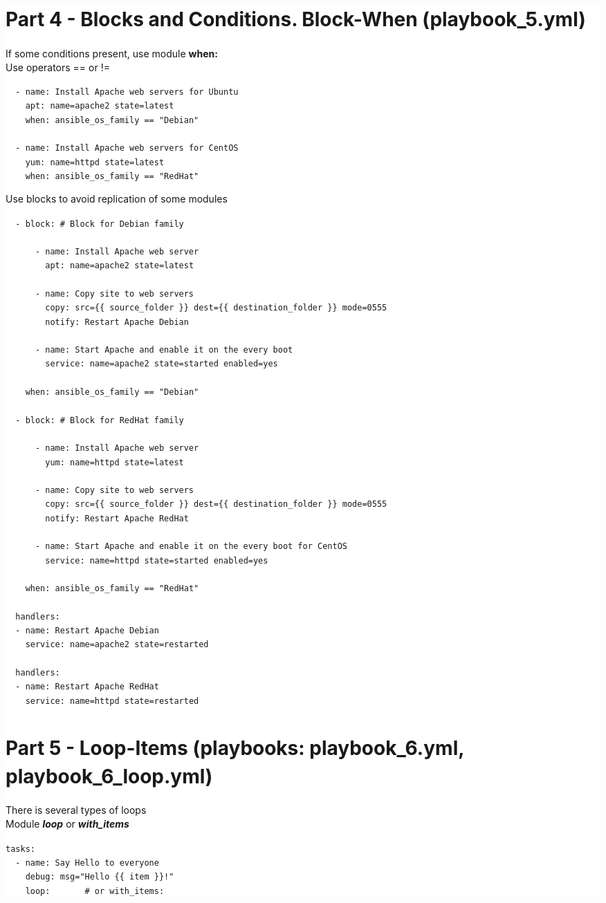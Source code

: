 

# Part 4 - Blocks and Conditions. Block-When (playbook_5.yml)
If some conditions present, use module **when:**  
Use operators == or !=
```
  - name: Install Apache web servers for Ubuntu
    apt: name=apache2 state=latest
    when: ansible_os_family == "Debian"

  - name: Install Apache web servers for CentOS
    yum: name=httpd state=latest
    when: ansible_os_family == "RedHat"
```
Use blocks to avoid replication of some modules
```
  - block: # Block for Debian family
  
      - name: Install Apache web server
        apt: name=apache2 state=latest
        
      - name: Copy site to web servers
        copy: src={{ source_folder }} dest={{ destination_folder }} mode=0555
        notify: Restart Apache Debian

      - name: Start Apache and enable it on the every boot
        service: name=apache2 state=started enabled=yes
    
    when: ansible_os_family == "Debian"

  - block: # Block for RedHat family

      - name: Install Apache web server
        yum: name=httpd state=latest

      - name: Copy site to web servers
        copy: src={{ source_folder }} dest={{ destination_folder }} mode=0555
        notify: Restart Apache RedHat

      - name: Start Apache and enable it on the every boot for CentOS
        service: name=httpd state=started enabled=yes
        
    when: ansible_os_family == "RedHat"

  handlers:
  - name: Restart Apache Debian
    service: name=apache2 state=restarted

  handlers:
  - name: Restart Apache RedHat
    service: name=httpd state=restarted
```
# Part 5 - Loop-Items (playbooks: playbook_6.yml, playbook_6_loop.yml)
There is several types of loops  
Module ***loop*** or ***with_items***  
```
tasks:
  - name: Say Hello to everyone
    debug: msg="Hello {{ item }}!"
    loop:       # or with_items: 
```